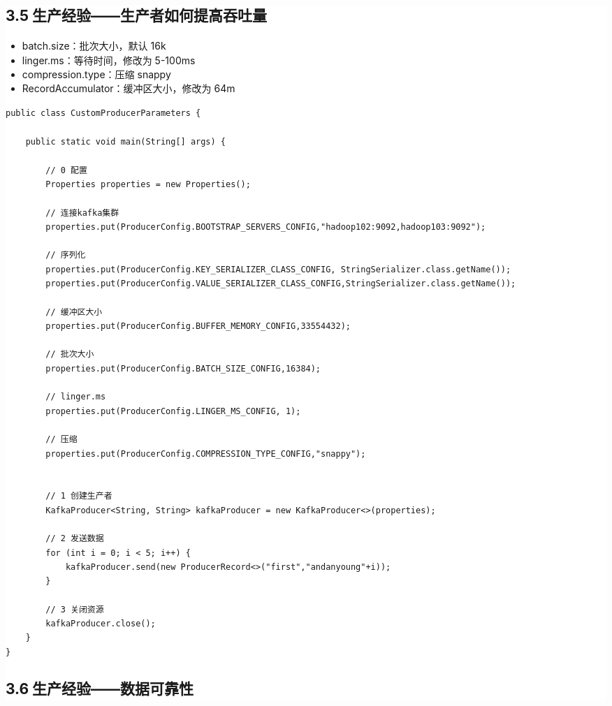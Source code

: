 ## 3.5 生产经验——生产者如何提高吞吐量

- batch.size：批次大小，默认 16k
- linger.ms：等待时间，修改为 5-100ms
- compression.type：压缩 snappy
- RecordAccumulator：缓冲区大小，修改为 64m

```
public class CustomProducerParameters {

    public static void main(String[] args) {

        // 0 配置
        Properties properties = new Properties();

        // 连接kafka集群
        properties.put(ProducerConfig.BOOTSTRAP_SERVERS_CONFIG,"hadoop102:9092,hadoop103:9092");

        // 序列化
        properties.put(ProducerConfig.KEY_SERIALIZER_CLASS_CONFIG, StringSerializer.class.getName());
        properties.put(ProducerConfig.VALUE_SERIALIZER_CLASS_CONFIG,StringSerializer.class.getName());

        // 缓冲区大小
        properties.put(ProducerConfig.BUFFER_MEMORY_CONFIG,33554432);

        // 批次大小
        properties.put(ProducerConfig.BATCH_SIZE_CONFIG,16384);

        // linger.ms
        properties.put(ProducerConfig.LINGER_MS_CONFIG, 1);

        // 压缩
        properties.put(ProducerConfig.COMPRESSION_TYPE_CONFIG,"snappy");


        // 1 创建生产者
        KafkaProducer<String, String> kafkaProducer = new KafkaProducer<>(properties);

        // 2 发送数据
        for (int i = 0; i < 5; i++) {
            kafkaProducer.send(new ProducerRecord<>("first","andanyoung"+i));
        }

        // 3 关闭资源
        kafkaProducer.close();
    }
}
```

## 3.6 生产经验——数据可靠性
